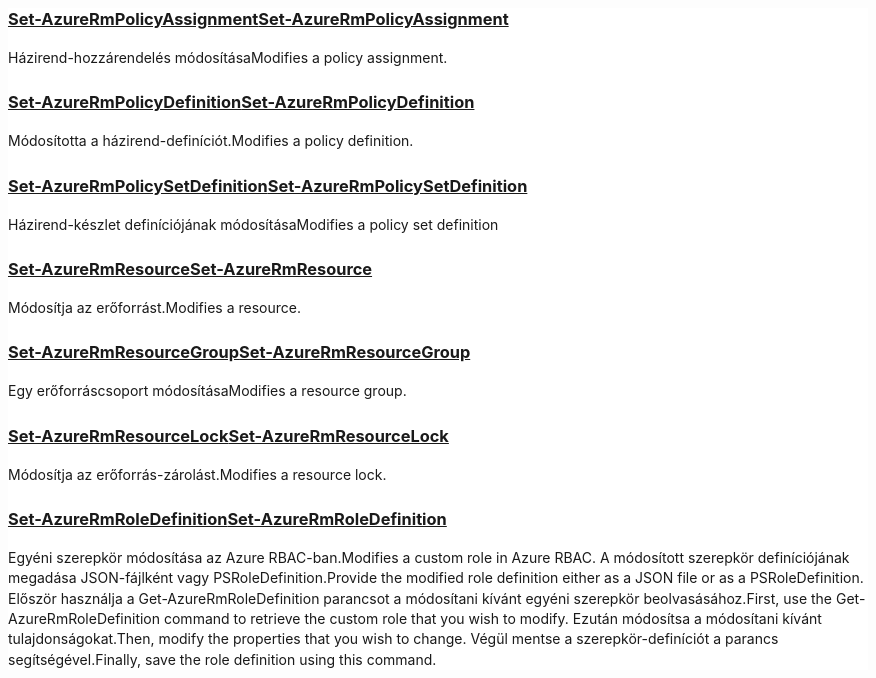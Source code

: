 ### [<span data-ttu-id="e1419-267">Set-AzureRmPolicyAssignment</span><span class="sxs-lookup"><span data-stu-id="e1419-267">Set-AzureRmPolicyAssignment</span></span>](Set-AzureRmPolicyAssignment.md)
<span data-ttu-id="e1419-268">Házirend-hozzárendelés módosítása</span><span class="sxs-lookup"><span data-stu-id="e1419-268">Modifies a policy assignment.</span></span>

### [<span data-ttu-id="e1419-269">Set-AzureRmPolicyDefinition</span><span class="sxs-lookup"><span data-stu-id="e1419-269">Set-AzureRmPolicyDefinition</span></span>](Set-AzureRmPolicyDefinition.md)
<span data-ttu-id="e1419-270">Módosította a házirend-definíciót.</span><span class="sxs-lookup"><span data-stu-id="e1419-270">Modifies a policy definition.</span></span>

### [<span data-ttu-id="e1419-271">Set-AzureRmPolicySetDefinition</span><span class="sxs-lookup"><span data-stu-id="e1419-271">Set-AzureRmPolicySetDefinition</span></span>](Set-AzureRmPolicySetDefinition.md)
<span data-ttu-id="e1419-272">Házirend-készlet definíciójának módosítása</span><span class="sxs-lookup"><span data-stu-id="e1419-272">Modifies a policy set definition</span></span>

### [<span data-ttu-id="e1419-273">Set-AzureRmResource</span><span class="sxs-lookup"><span data-stu-id="e1419-273">Set-AzureRmResource</span></span>](Set-AzureRmResource.md)
<span data-ttu-id="e1419-274">Módosítja az erőforrást.</span><span class="sxs-lookup"><span data-stu-id="e1419-274">Modifies a resource.</span></span>

### [<span data-ttu-id="e1419-275">Set-AzureRmResourceGroup</span><span class="sxs-lookup"><span data-stu-id="e1419-275">Set-AzureRmResourceGroup</span></span>](Set-AzureRmResourceGroup.md)
<span data-ttu-id="e1419-276">Egy erőforráscsoport módosítása</span><span class="sxs-lookup"><span data-stu-id="e1419-276">Modifies a resource group.</span></span>

### [<span data-ttu-id="e1419-277">Set-AzureRmResourceLock</span><span class="sxs-lookup"><span data-stu-id="e1419-277">Set-AzureRmResourceLock</span></span>](Set-AzureRmResourceLock.md)
<span data-ttu-id="e1419-278">Módosítja az erőforrás-zárolást.</span><span class="sxs-lookup"><span data-stu-id="e1419-278">Modifies a resource lock.</span></span>

### [<span data-ttu-id="e1419-279">Set-AzureRmRoleDefinition</span><span class="sxs-lookup"><span data-stu-id="e1419-279">Set-AzureRmRoleDefinition</span></span>](Set-AzureRmRoleDefinition.md)
<span data-ttu-id="e1419-280">Egyéni szerepkör módosítása az Azure RBAC-ban.</span><span class="sxs-lookup"><span data-stu-id="e1419-280">Modifies a custom role in Azure RBAC.</span></span>
<span data-ttu-id="e1419-281">A módosított szerepkör definíciójának megadása JSON-fájlként vagy PSRoleDefinition.</span><span class="sxs-lookup"><span data-stu-id="e1419-281">Provide the modified role definition either as a JSON file or as a PSRoleDefinition.</span></span>
<span data-ttu-id="e1419-282">Először használja a Get-AzureRmRoleDefinition parancsot a módosítani kívánt egyéni szerepkör beolvasásához.</span><span class="sxs-lookup"><span data-stu-id="e1419-282">First, use the Get-AzureRmRoleDefinition command to retrieve the custom role that you wish to modify.</span></span>
<span data-ttu-id="e1419-283">Ezután módosítsa a módosítani kívánt tulajdonságokat.</span><span class="sxs-lookup"><span data-stu-id="e1419-283">Then, modify the properties that you wish to change.</span></span>
<span data-ttu-id="e1419-284">Végül mentse a szerepkör-definíciót a parancs segítségével.</span><span class="sxs-lookup"><span data-stu-id="e1419-284">Finally, save the role definition using this command.</span></span>
